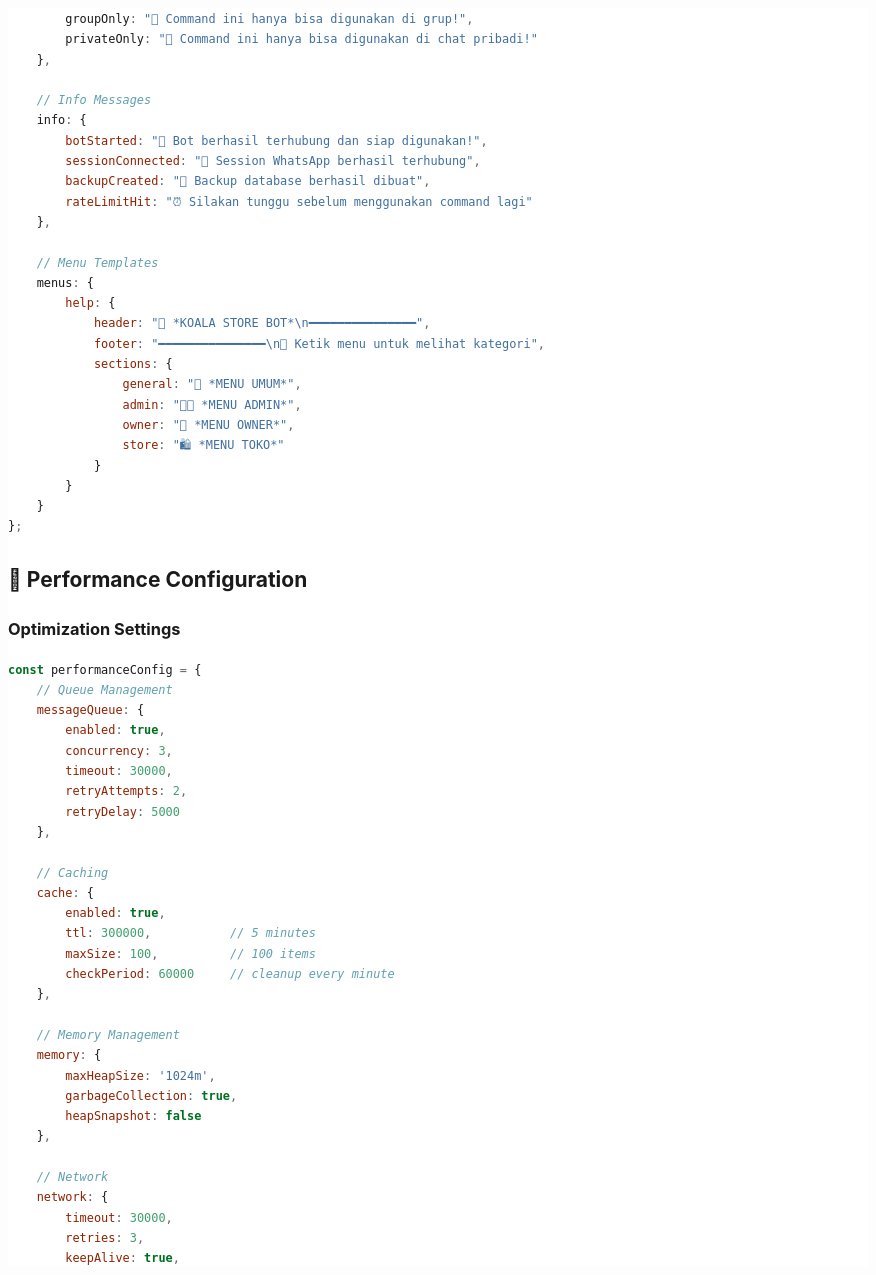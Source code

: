 ```javascript
        groupOnly: "👥 Command ini hanya bisa digunakan di grup!",
        privateOnly: "💬 Command ini hanya bisa digunakan di chat pribadi!"
    },
    
    // Info Messages
    info: {
        botStarted: "🤖 Bot berhasil terhubung dan siap digunakan!",
        sessionConnected: "📱 Session WhatsApp berhasil terhubung",
        backupCreated: "💾 Backup database berhasil dibuat",
        rateLimitHit: "⏰ Silakan tunggu sebelum menggunakan command lagi"
    },
    
    // Menu Templates
    menus: {
        help: {
            header: "🐨 *KOALA STORE BOT*\n━━━━━━━━━━━━━━━",
            footer: "━━━━━━━━━━━━━━━\n💬 Ketik menu untuk melihat kategori",
            sections: {
                general: "🌟 *MENU UMUM*",
                admin: "👨‍💼 *MENU ADMIN*", 
                owner: "👑 *MENU OWNER*",
                store: "🛍️ *MENU TOKO*"
            }
        }
    }
};
```

## 🚀 Performance Configuration

### Optimization Settings

```javascript
const performanceConfig = {
    // Queue Management
    messageQueue: {
        enabled: true,
        concurrency: 3,
        timeout: 30000,
        retryAttempts: 2,
        retryDelay: 5000
    },
    
    // Caching
    cache: {
        enabled: true,
        ttl: 300000,           // 5 minutes
        maxSize: 100,          // 100 items
        checkPeriod: 60000     // cleanup every minute
    },
    
    // Memory Management
    memory: {
        maxHeapSize: '1024m',
        garbageCollection: true,
        heapSnapshot: false
    },
    
    // Network
    network: {
        timeout: 30000,
        retries: 3,
        keepAlive: true,
```